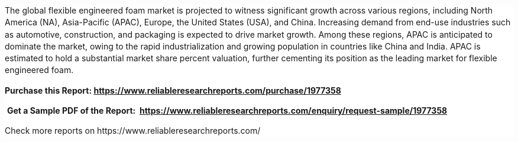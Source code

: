 <p><p>The global flexible engineered foam market is projected to witness significant growth across various regions, including North America (NA), Asia-Pacific (APAC), Europe, the United States (USA), and China. Increasing demand from end-use industries such as automotive, construction, and packaging is expected to drive market growth. Among these regions, APAC is anticipated to dominate the market, owing to the rapid industrialization and growing population in countries like China and India. APAC is estimated to hold a substantial market share percent valuation, further cementing its position as the leading market for flexible engineered foam.</p></p>
<p><strong>Purchase this Report: <a href="https://www.reliableresearchreports.com/purchase/1977358">https://www.reliableresearchreports.com/purchase/1977358</a></strong></p>
<p>&nbsp;<strong>Get a Sample PDF of the Report:&nbsp;&nbsp;<a href="https://www.reliableresearchreports.com/enquiry/request-sample/1977358">https://www.reliableresearchreports.com/enquiry/request-sample/1977358</a></strong></p>
<p><strong></strong></p>
<p>Check more reports on https://www.reliableresearchreports.com/</p>